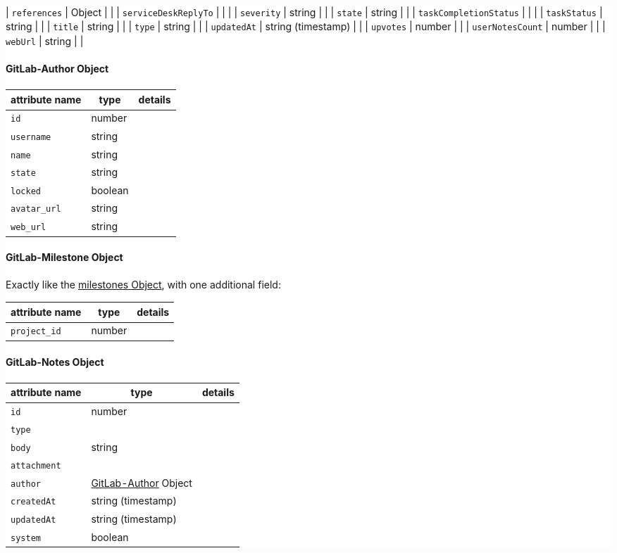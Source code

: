 | `references`           | Object                                              |                                                                  |
| `serviceDeskReplyTo`   |                                                     |                                                                  |
| `severity`             | string                                              |                                                                  |
| `state`                | string                                              |                                                                  |
| `taskCompletionStatus` |                                                     |                                                                  |
| `taskStatus`           | string                                              |                                                                  |
| `title`                | string                                              |                                                                  |
| `type`                 | string                                              |                                                                  |
| `updatedAt`            | string (timestamp)                                  |                                                                  |
| `upvotes`              | number                                              |                                                                  |
| `userNotesCount`       | number                                              |                                                                  |
| `webUrl`               | string                                              |                                                                  |

#### GitLab-Author Object

| attribute name | type    | details |
|----------------|---------|---------|
| `id`           | number  |         |
| `username`     | string  |         |
| `name`         | string  |         |
| `state`        | string  |         |
| `locked`       | boolean |         |
| `avatar_url`   | string  |         |
| `web_url`      | string  |         |

#### GitLab-Milestone Object

Exactly like the [milestones Object](#milestones), with one additional field:

| attribute name | type   | details |
|----------------|--------|---------|
| `project_id`   | number |         |

#### GitLab-Notes Object

| attribute name     | type                                          | details                                                 |
|--------------------|-----------------------------------------------|---------------------------------------------------------|
| `id`               | number                                        |                                                         |
| `type`             |                                               |                                                         |
| `body`             | string                                        |                                                         |
| `attachment`       |                                               |                                                         |
| `author`           | [GitLab-Author](#gitlab-author-object) Object |                                                         |
| `createdAt`        | string (timestamp)                            |                                                         |
| `updatedAt`        | string (timestamp)                            |                                                         |
| `system`           | boolean                                       |                                                         |